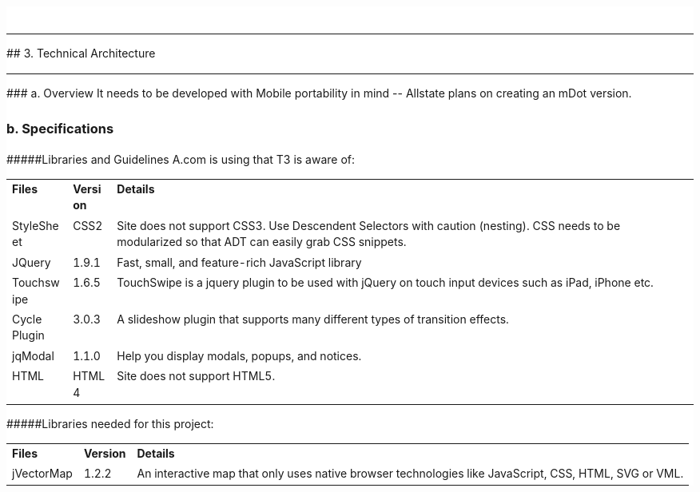 <br/>
<hr />
## 3. Technical Architecture
<hr />
### a. Overview
It needs to be developed with Mobile portability in mind -- Allstate plans on creating an mDot version.

### b. Specifications

#####Libraries and Guidelines A.com is using that T3 is aware of:
<table>
	<tr>
		<td align="left"><b>Files</b></td>
		<td align="left"><b>Version</b></td>
		<td align="left"><b>Details</b></td>
	</tr>
	<tr>
		<td>StyleSheet</td>
		<td>CSS2</td>
		<td>Site does not support CSS3. Use Descendent Selectors with caution (nesting). CSS needs to be modularized so that ADT can easily grab CSS snippets.</td>		
	</tr>	
	<tr>
		<td>JQuery</td>
		<td>1.9.1</td>
		<td>Fast, small, and feature-rich JavaScript library</td>
	</tr>
	<tr>
		<td>Touchswipe</td>
		<td>1.6.5</td>
		<td>TouchSwipe is a jquery plugin to be used with jQuery on touch input devices such as iPad, iPhone etc.</td>	</tr>
	<tr>
		<td>Cycle Plugin</td>
		<td>3.0.3</td>
		<td>A slideshow plugin that supports many different types of transition effects.</td>	</tr>		
	<tr>
		<td>jqModal</td>
		<td>1.1.0</td>
		<td>Help you display modals, popups, and notices.</td>	</tr>		
	<tr>
		<td>HTML</td>
		<td>HTML4</td>
		<td>Site does not support HTML5.</td>	
	</tr>
</table>

#####Libraries needed for this project:
<table>
	<tr>
		<td align="left"><b>Files</b></td>
		<td align="left"><b>Version</b></td>
		<td align="left"><b>Details</b></td>
	</tr>
	<tr>
		<td>jVectorMap</td>
		<td>1.2.2</td>
		<td>An interactive map that only uses native browser technologies like JavaScript, CSS, HTML, SVG or VML.</td>		
	</tr>
</table>
